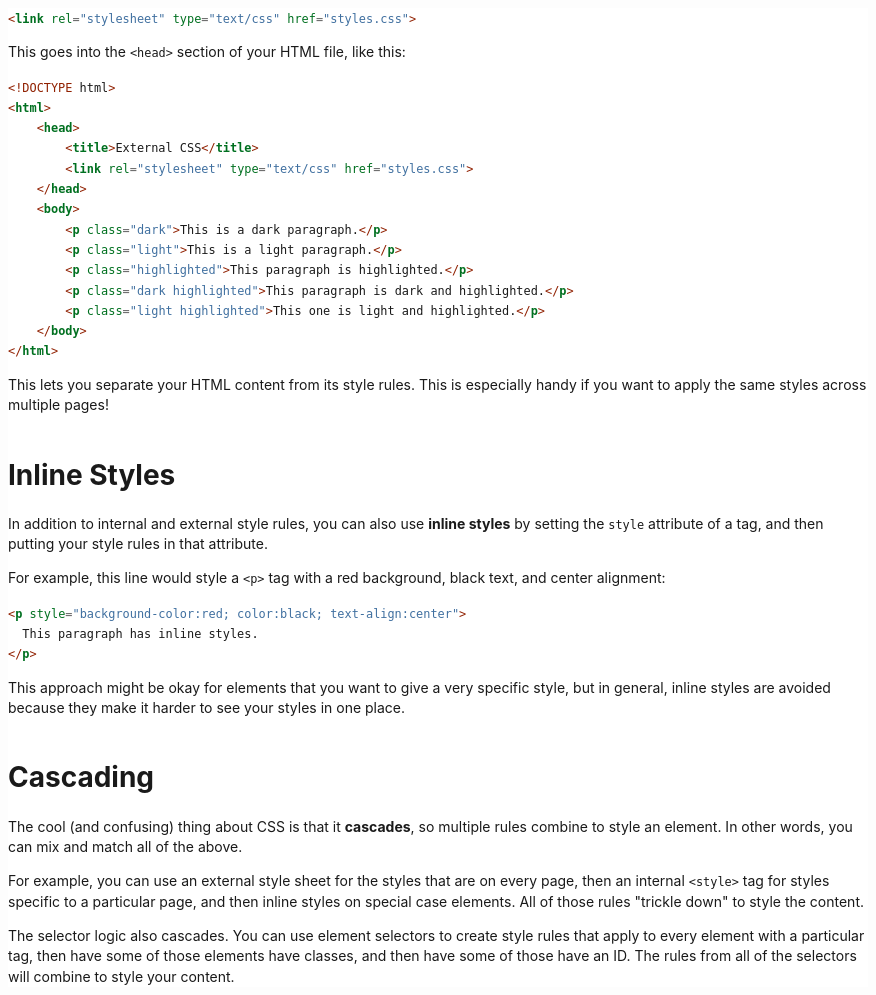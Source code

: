 ```html
<link rel="stylesheet" type="text/css" href="styles.css">
```

This goes into the `<head>` section of your HTML file, like this:

```html
<!DOCTYPE html>
<html>
	<head>
		<title>External CSS</title>
		<link rel="stylesheet" type="text/css" href="styles.css">
	</head>
	<body>
		<p class="dark">This is a dark paragraph.</p>
		<p class="light">This is a light paragraph.</p>
		<p class="highlighted">This paragraph is highlighted.</p>
		<p class="dark highlighted">This paragraph is dark and highlighted.</p>
		<p class="light highlighted">This one is light and highlighted.</p>
	</body>
</html>
```

This lets you separate your HTML content from its style rules. This is especially handy if you want to apply the same styles across multiple pages!

# Inline Styles

In addition to internal and external style rules, you can also use **inline styles** by setting the `style` attribute of a tag, and then putting your style rules in that attribute.

For example, this line would style a `<p>` tag with a red background, black text, and center alignment:

```html
<p style="background-color:red; color:black; text-align:center">
  This paragraph has inline styles.
</p>
```

This approach might be okay for elements that you want to give a very specific style, but in general, inline styles are avoided because they make it harder to see your styles in one place.

# Cascading

The cool (and confusing) thing about CSS is that it **cascades**, so multiple rules combine to style an element. In other words, you can mix and match all of the above.

For example, you can use an external style sheet for the styles that are on every page, then an internal `<style>` tag for styles specific to a particular page, and then inline styles on special case elements. All of those rules "trickle down" to style the content.

The selector logic also cascades. You can use element selectors to create style rules that apply to every element with a particular tag, then have some of those elements have classes, and then have some of those have an ID. The rules from all of the selectors will combine to style your content.
